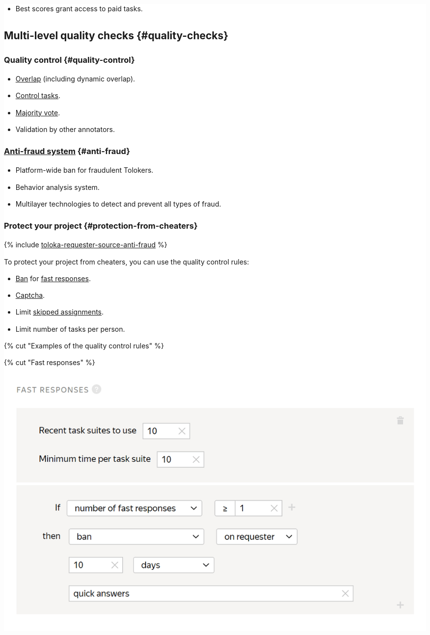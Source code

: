 - Best scores grant access to paid tasks.

## Multi-level quality checks {#quality-checks}

### Quality control {#quality-control}

- [Overlap](overlap-faq.md) (including dynamic overlap).

- [Control tasks](goldenset.md).

- [Majority vote](mvote.md).

- Validation by other annotators.

### [Anti-fraud system](https://toloka.ai/anti-fraud/) {#anti-fraud}

- Platform-wide ban for fraudulent Tolokers.

- Behavior analysis system.

- Multilayer technologies to detect and prevent all types of fraud.

### Protect your project {#protection-from-cheaters}

{% include [toloka-requester-source-anti-fraud](../_includes/toloka-requester-source/id-toloka-requester-source/anti-fraud.md) %}

To protect your project from cheaters, you can use the quality control rules:

- [Ban](ban.md) for [fast responses](quick-answers.md).

- [Captcha](captcha.md).

- Limit [skipped assignments](skipped-assignments.md).

- Limit number of tasks per person.

{% cut "Examples of the quality control rules" %}

{% cut "Fast responses" %}

![](../_images/control-rules/quick-answers/qcr-quick_answers_example1.png)